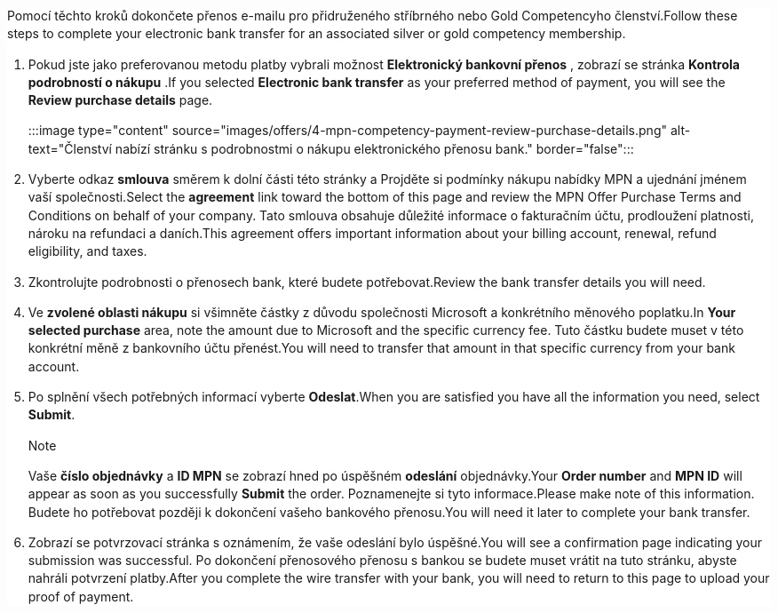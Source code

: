 <span data-ttu-id="ae91f-147">Pomocí těchto kroků dokončete přenos e-mailu pro přidruženého stříbrného nebo Gold Competencyho členství.</span><span class="sxs-lookup"><span data-stu-id="ae91f-147">Follow these steps to complete your electronic bank transfer for an associated silver or gold competency membership.</span></span>

1. <span data-ttu-id="ae91f-148">Pokud jste jako preferovanou metodu platby vybrali možnost **Elektronický bankovní přenos** , zobrazí se stránka **Kontrola podrobností o nákupu** .</span><span class="sxs-lookup"><span data-stu-id="ae91f-148">If you selected **Electronic bank transfer** as your preferred method of payment, you will see the **Review purchase details** page.</span></span>

   :::image type="content" source="images/offers/4-mpn-competency-payment-review-purchase-details.png" alt-text="Členství nabízí stránku s podrobnostmi o nákupu elektronického přenosu bank." border="false":::

1. <span data-ttu-id="ae91f-150">Vyberte odkaz **smlouva** směrem k dolní části této stránky a Projděte si podmínky nákupu nabídky MPN a ujednání jménem vaší společnosti.</span><span class="sxs-lookup"><span data-stu-id="ae91f-150">Select the **agreement** link toward the bottom of this page and review the MPN Offer Purchase Terms and Conditions on behalf of your company.</span></span> <span data-ttu-id="ae91f-151">Tato smlouva obsahuje důležité informace o fakturačním účtu, prodloužení platnosti, nároku na refundaci a daních.</span><span class="sxs-lookup"><span data-stu-id="ae91f-151">This agreement offers important information about your billing account, renewal, refund eligibility, and taxes.</span></span>

1. <span data-ttu-id="ae91f-152">Zkontrolujte podrobnosti o přenosech bank, které budete potřebovat.</span><span class="sxs-lookup"><span data-stu-id="ae91f-152">Review the bank transfer details you will need.</span></span> 

1. <span data-ttu-id="ae91f-153">Ve **zvolené oblasti nákupu** si všimněte částky z důvodu společnosti Microsoft a konkrétního měnového poplatku.</span><span class="sxs-lookup"><span data-stu-id="ae91f-153">In **Your selected purchase** area, note the amount due to Microsoft and the specific currency fee.</span></span> <span data-ttu-id="ae91f-154">Tuto částku budete muset v této konkrétní měně z bankovního účtu přenést.</span><span class="sxs-lookup"><span data-stu-id="ae91f-154">You will need to transfer that amount in that specific currency from your bank account.</span></span>

1. <span data-ttu-id="ae91f-155">Po splnění všech potřebných informací vyberte **Odeslat**.</span><span class="sxs-lookup"><span data-stu-id="ae91f-155">When you are satisfied you have all the information you need, select **Submit**.</span></span>

   > [!NOTE]
   > <span data-ttu-id="ae91f-156">Vaše **číslo objednávky** a **ID MPN** se zobrazí hned po úspěšném **odeslání** objednávky.</span><span class="sxs-lookup"><span data-stu-id="ae91f-156">Your **Order number** and **MPN ID** will appear as soon as you successfully **Submit** the order.</span></span> <span data-ttu-id="ae91f-157">Poznamenejte si tyto informace.</span><span class="sxs-lookup"><span data-stu-id="ae91f-157">Please make note of this information.</span></span> <span data-ttu-id="ae91f-158">Budete ho potřebovat později k dokončení vašeho bankového přenosu.</span><span class="sxs-lookup"><span data-stu-id="ae91f-158">You will need it later to complete your bank transfer.</span></span>

1. <span data-ttu-id="ae91f-159">Zobrazí se potvrzovací stránka s oznámením, že vaše odeslání bylo úspěšné.</span><span class="sxs-lookup"><span data-stu-id="ae91f-159">You will see a confirmation page indicating your submission was successful.</span></span> <span data-ttu-id="ae91f-160">Po dokončení přenosového přenosu s bankou se budete muset vrátit na tuto stránku, abyste nahráli potvrzení platby.</span><span class="sxs-lookup"><span data-stu-id="ae91f-160">After you complete the wire transfer with your bank, you will need to return to this page to upload your proof of payment.</span></span>
